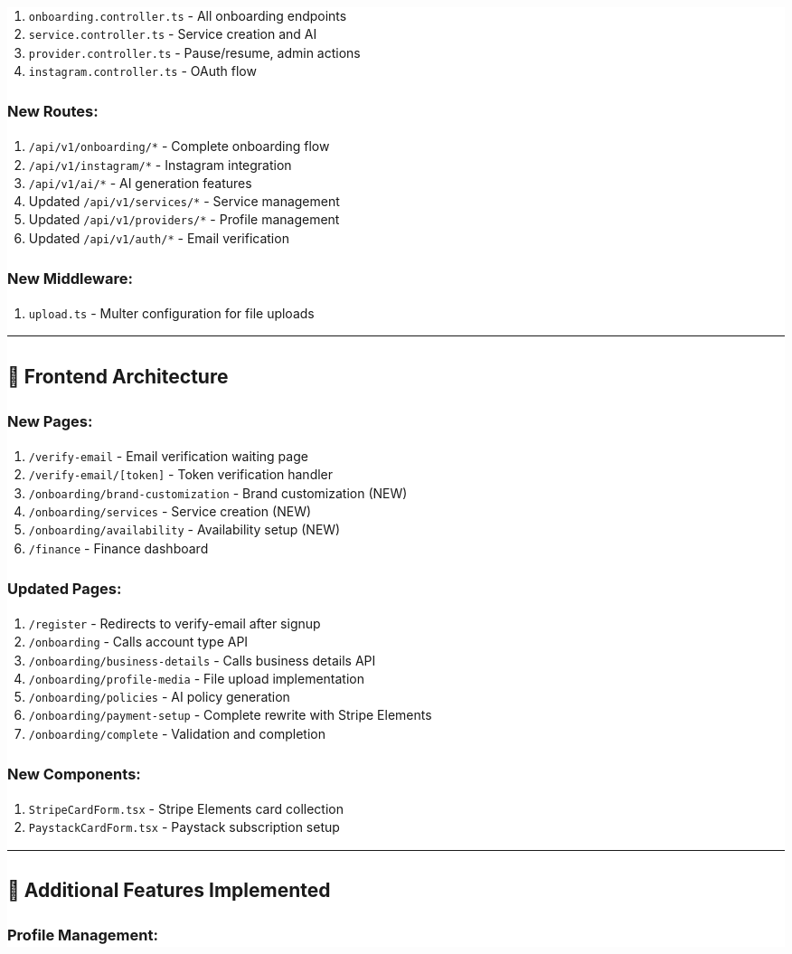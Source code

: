 1. `onboarding.controller.ts` - All onboarding endpoints
2. `service.controller.ts` - Service creation and AI
3. `provider.controller.ts` - Pause/resume, admin actions
4. `instagram.controller.ts` - OAuth flow

### **New Routes:**

1. `/api/v1/onboarding/*` - Complete onboarding flow
2. `/api/v1/instagram/*` - Instagram integration
3. `/api/v1/ai/*` - AI generation features
4. Updated `/api/v1/services/*` - Service management
5. Updated `/api/v1/providers/*` - Profile management
6. Updated `/api/v1/auth/*` - Email verification

### **New Middleware:**

1. `upload.ts` - Multer configuration for file uploads

---

## 🎨 Frontend Architecture

### **New Pages:**

1. `/verify-email` - Email verification waiting page
2. `/verify-email/[token]` - Token verification handler
3. `/onboarding/brand-customization` - Brand customization (NEW)
4. `/onboarding/services` - Service creation (NEW)
5. `/onboarding/availability` - Availability setup (NEW)
6. `/finance` - Finance dashboard

### **Updated Pages:**

1. `/register` - Redirects to verify-email after signup
2. `/onboarding` - Calls account type API
3. `/onboarding/business-details` - Calls business details API
4. `/onboarding/profile-media` - File upload implementation
5. `/onboarding/policies` - AI policy generation
6. `/onboarding/payment-setup` - Complete rewrite with Stripe Elements
7. `/onboarding/complete` - Validation and completion

### **New Components:**

1. `StripeCardForm.tsx` - Stripe Elements card collection
2. `PaystackCardForm.tsx` - Paystack subscription setup

---

## 🚀 Additional Features Implemented

### **Profile Management:**
